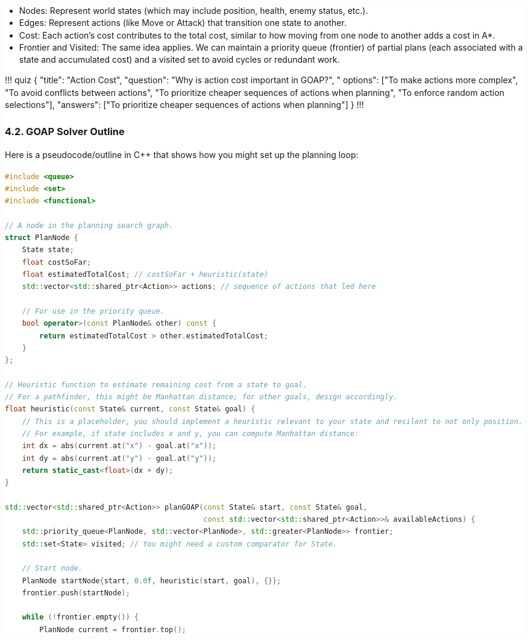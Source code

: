 - Nodes: Represent world states (which may include position, health, enemy status, etc.).
- Edges: Represent actions (like Move or Attack) that transition one state to another.
- Cost: Each action’s cost contributes to the total cost, similar to how moving from one node to another adds a cost in
  A*.
- Frontier and Visited: The same idea applies. We can maintain a priority queue (frontier) of partial plans (each
  associated with a state and accumulated cost) and a visited set to avoid cycles or redundant work.

!!! quiz
{
"title": "Action Cost",
"question": "Why is action cost important in GOAP?",
"
options": ["To make actions more complex", "To avoid conflicts between actions", "To prioritize cheaper sequences of actions when planning", "To enforce random action selections"],
"answers": ["To prioritize cheaper sequences of actions when planning"]
}
!!!

### 4.2. GOAP Solver Outline

Here is a pseudocode/outline in C++ that shows how you might set up the planning loop:

``` cpp
#include <queue>
#include <set>
#include <functional>

// A node in the planning search graph.
struct PlanNode {
    State state;
    float costSoFar;
    float estimatedTotalCost; // costSoFar + heuristic(state)
    std::vector<std::shared_ptr<Action>> actions; // sequence of actions that led here

    // For use in the priority queue.
    bool operator>(const PlanNode& other) const {
        return estimatedTotalCost > other.estimatedTotalCost;
    }
};

// Heuristic function to estimate remaining cost from a state to goal.
// For a pathfinder, this might be Manhattan distance; for other goals, design accordingly.
float heuristic(const State& current, const State& goal) {
    // This is a placeholder, you should implement a heuristic relevant to your state and resilent to not only position.
    // For example, if state includes x and y, you can compute Manhattan distance:
    int dx = abs(current.at("x") - goal.at("x"));
    int dy = abs(current.at("y") - goal.at("y"));
    return static_cast<float>(dx + dy);
}

std::vector<std::shared_ptr<Action>> planGOAP(const State& start, const State& goal,
                                              const std::vector<std::shared_ptr<Action>>& availableActions) {
    std::priority_queue<PlanNode, std::vector<PlanNode>, std::greater<PlanNode>> frontier;
    std::set<State> visited; // You might need a custom comparator for State.

    // Start node.
    PlanNode startNode{start, 0.0f, heuristic(start, goal), {}};
    frontier.push(startNode);

    while (!frontier.empty()) {
        PlanNode current = frontier.top();
```